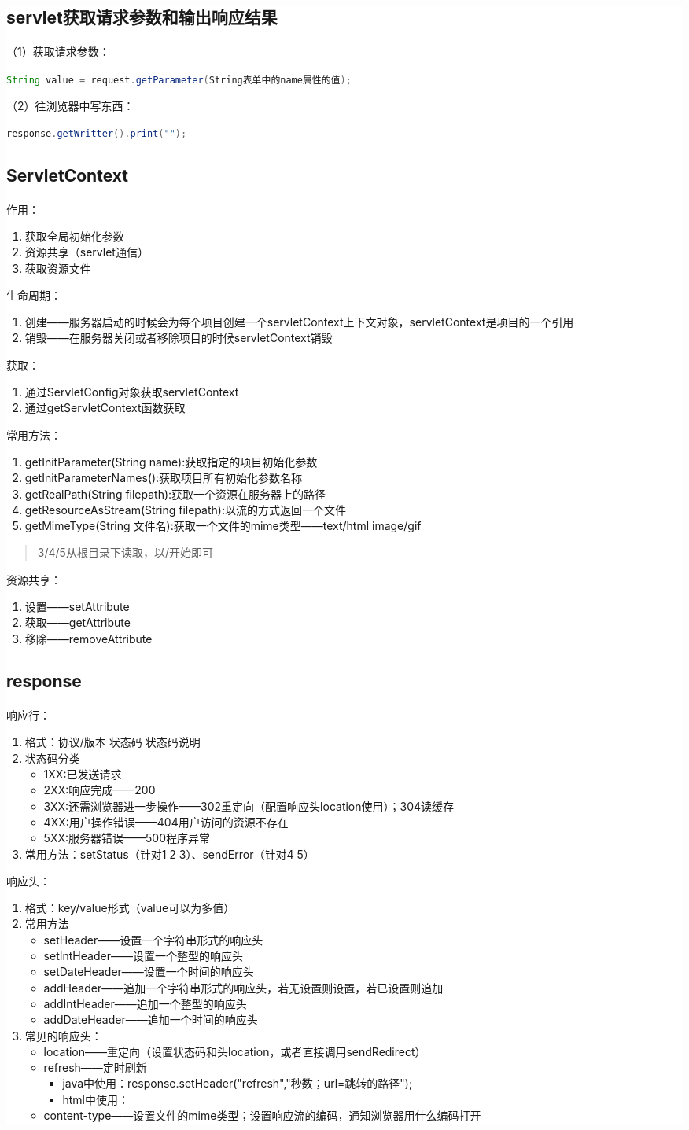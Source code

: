 
## servlet获取请求参数和输出响应结果
（1）获取请求参数：
```java
String value = request.getParameter(String表单中的name属性的值);
```
（2）往浏览器中写东西：
```java
response.getWritter().print("");
```

## ServletContext
作用：
1. 获取全局初始化参数
2. 资源共享（servlet通信）
3. 获取资源文件

生命周期：
1. 创建——服务器启动的时候会为每个项目创建一个servletContext上下文对象，servletContext是项目的一个引用
2. 销毁——在服务器关闭或者移除项目的时候servletContext销毁

获取：
1. 通过ServletConfig对象获取servletContext
2. 通过getServletContext函数获取

常用方法：
1. getInitParameter(String name):获取指定的项目初始化参数
2. getInitParameterNames():获取项目所有初始化参数名称
3. getRealPath(String filepath):获取一个资源在服务器上的路径
4. getResourceAsStream(String filepath):以流的方式返回一个文件
5. getMimeType(String 文件名):获取一个文件的mime类型——text/html image/gif

> 3/4/5从根目录下读取，以/开始即可 

资源共享：
1. 设置——setAttribute
2. 获取——getAttribute
3. 移除——removeAttribute


## response
响应行：
1. 格式：协议/版本 状态码 状态码说明
2. 状态码分类
    * 1XX:已发送请求
    * 2XX:响应完成——200
    * 3XX:还需浏览器进一步操作——302重定向（配置响应头location使用）；304读缓存
    * 4XX:用户操作错误——404用户访问的资源不存在
    * 5XX:服务器错误——500程序异常
3. 常用方法：setStatus（针对1 2 3）、sendError（针对4 5）

响应头：
1. 格式：key/value形式（value可以为多值）
2. 常用方法
    * setHeader——设置一个字符串形式的响应头
    * setIntHeader——设置一个整型的响应头
    * setDateHeader——设置一个时间的响应头
    * addHeader——追加一个字符串形式的响应头，若无设置则设置，若已设置则追加
    * addIntHeader——追加一个整型的响应头
    * addDateHeader——追加一个时间的响应头
3. 常见的响应头：
    * location——重定向（设置状态码和头location，或者直接调用sendRedirect）
    * refresh——定时刷新
        * java中使用：response.setHeader("refresh","秒数；url=跳转的路径");
        * html中使用：<meta http-equiv="refresg" content="3;url=/LoginTest/index.html">
    * content-type——设置文件的mime类型；设置响应流的编码，通知浏览器用什么编码打开